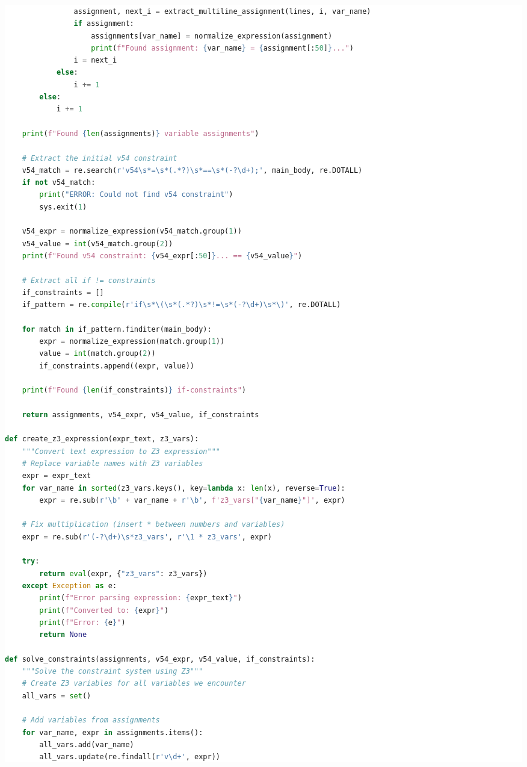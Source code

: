 ```python
                assignment, next_i = extract_multiline_assignment(lines, i, var_name)
                if assignment:
                    assignments[var_name] = normalize_expression(assignment)
                    print(f"Found assignment: {var_name} = {assignment[:50]}...")
                i = next_i
            else:
                i += 1
        else:
            i += 1

    print(f"Found {len(assignments)} variable assignments")

    # Extract the initial v54 constraint
    v54_match = re.search(r'v54\s*=\s*(.*?)\s*==\s*(-?\d+);', main_body, re.DOTALL)
    if not v54_match:
        print("ERROR: Could not find v54 constraint")
        sys.exit(1)

    v54_expr = normalize_expression(v54_match.group(1))
    v54_value = int(v54_match.group(2))
    print(f"Found v54 constraint: {v54_expr[:50]}... == {v54_value}")

    # Extract all if != constraints
    if_constraints = []
    if_pattern = re.compile(r'if\s*\(\s*(.*?)\s*!=\s*(-?\d+)\s*\)', re.DOTALL)

    for match in if_pattern.finditer(main_body):
        expr = normalize_expression(match.group(1))
        value = int(match.group(2))
        if_constraints.append((expr, value))

    print(f"Found {len(if_constraints)} if-constraints")

    return assignments, v54_expr, v54_value, if_constraints

def create_z3_expression(expr_text, z3_vars):
    """Convert text expression to Z3 expression"""
    # Replace variable names with Z3 variables
    expr = expr_text
    for var_name in sorted(z3_vars.keys(), key=lambda x: len(x), reverse=True):
        expr = re.sub(r'\b' + var_name + r'\b', f'z3_vars["{var_name}"]', expr)

    # Fix multiplication (insert * between numbers and variables)
    expr = re.sub(r'(-?\d+)\s*z3_vars', r'\1 * z3_vars', expr)

    try:
        return eval(expr, {"z3_vars": z3_vars})
    except Exception as e:
        print(f"Error parsing expression: {expr_text}")
        print(f"Converted to: {expr}")
        print(f"Error: {e}")
        return None

def solve_constraints(assignments, v54_expr, v54_value, if_constraints):
    """Solve the constraint system using Z3"""
    # Create Z3 variables for all variables we encounter
    all_vars = set()

    # Add variables from assignments
    for var_name, expr in assignments.items():
        all_vars.add(var_name)
        all_vars.update(re.findall(r'v\d+', expr))

```